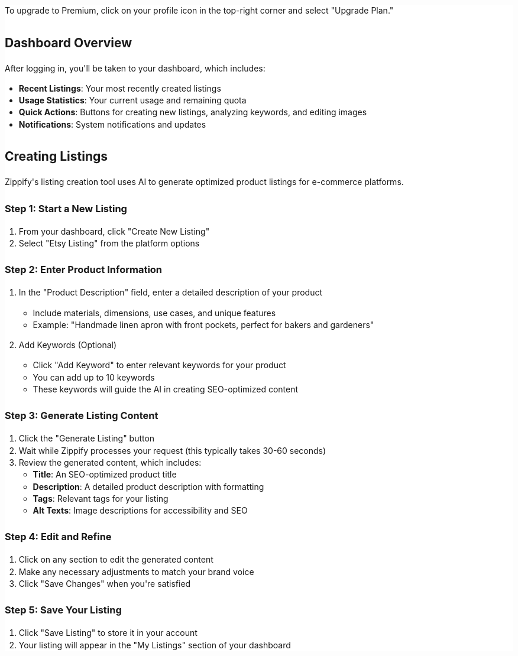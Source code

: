 To upgrade to Premium, click on your profile icon in the top-right corner and select "Upgrade Plan."

## Dashboard Overview

After logging in, you'll be taken to your dashboard, which includes:

- **Recent Listings**: Your most recently created listings
- **Usage Statistics**: Your current usage and remaining quota
- **Quick Actions**: Buttons for creating new listings, analyzing keywords, and editing images
- **Notifications**: System notifications and updates

## Creating Listings

Zippify's listing creation tool uses AI to generate optimized product listings for e-commerce platforms.

### Step 1: Start a New Listing

1. From your dashboard, click "Create New Listing"
2. Select "Etsy Listing" from the platform options

### Step 2: Enter Product Information

1. In the "Product Description" field, enter a detailed description of your product
   - Include materials, dimensions, use cases, and unique features
   - Example: "Handmade linen apron with front pockets, perfect for bakers and gardeners"

2. Add Keywords (Optional)
   - Click "Add Keyword" to enter relevant keywords for your product
   - You can add up to 10 keywords
   - These keywords will guide the AI in creating SEO-optimized content

### Step 3: Generate Listing Content

1. Click the "Generate Listing" button
2. Wait while Zippify processes your request (this typically takes 30-60 seconds)
3. Review the generated content, which includes:
   - **Title**: An SEO-optimized product title
   - **Description**: A detailed product description with formatting
   - **Tags**: Relevant tags for your listing
   - **Alt Texts**: Image descriptions for accessibility and SEO

### Step 4: Edit and Refine

1. Click on any section to edit the generated content
2. Make any necessary adjustments to match your brand voice
3. Click "Save Changes" when you're satisfied

### Step 5: Save Your Listing

1. Click "Save Listing" to store it in your account
2. Your listing will appear in the "My Listings" section of your dashboard
